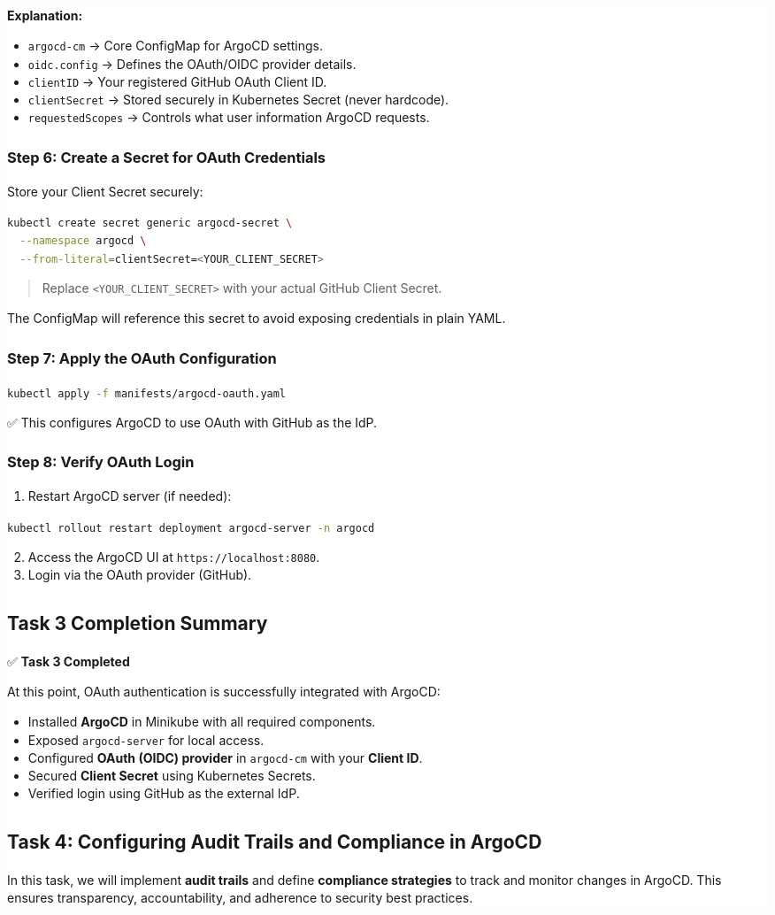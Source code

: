 **Explanation:**

* `argocd-cm` → Core ConfigMap for ArgoCD settings.
* `oidc.config` → Defines the OAuth/OIDC provider details.
* `clientID` → Your registered GitHub OAuth Client ID.
* `clientSecret` → Stored securely in Kubernetes Secret (never hardcode).
* `requestedScopes` → Controls what user information ArgoCD requests.

### Step 6: Create a Secret for OAuth Credentials

Store your Client Secret securely:

```bash
kubectl create secret generic argocd-secret \
  --namespace argocd \
  --from-literal=clientSecret=<YOUR_CLIENT_SECRET>
```

> Replace `<YOUR_CLIENT_SECRET>` with your actual GitHub Client Secret.

The ConfigMap will reference this secret to avoid exposing credentials in plain YAML.

### Step 7: Apply the OAuth Configuration

```bash
kubectl apply -f manifests/argocd-oauth.yaml
```

✅ This configures ArgoCD to use OAuth with GitHub as the IdP.

### Step 8: Verify OAuth Login

1. Restart ArgoCD server (if needed):

```bash
kubectl rollout restart deployment argocd-server -n argocd
```

2. Access the ArgoCD UI at `https://localhost:8080`.
3. Login via the OAuth provider (GitHub).

## Task 3 Completion Summary

✅ **Task 3 Completed**

At this point, OAuth authentication is successfully integrated with ArgoCD:

* Installed **ArgoCD** in Minikube with all required components.
* Exposed `argocd-server` for local access.
* Configured **OAuth (OIDC) provider** in `argocd-cm` with your **Client ID**.
* Secured **Client Secret** using Kubernetes Secrets.
* Verified login using GitHub as the external IdP.

## Task 4: Configuring Audit Trails and Compliance in ArgoCD

In this task, we will implement **audit trails** and define **compliance strategies** to track and monitor changes in ArgoCD. This ensures transparency, accountability, and adherence to security best practices.

